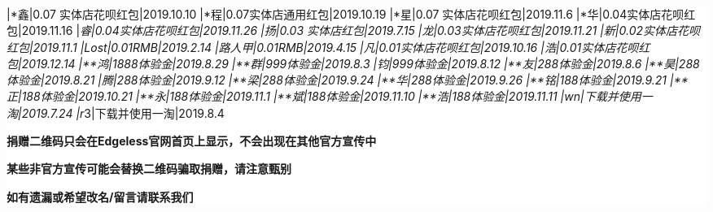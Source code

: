 |*鑫|0.07 实体店花呗红包|2019.10.10
|*程|0.07实体店通用红包|2019.10.19
|*星|0.07 实体店花呗红包|2019.11.6
|*华|0.04实体店花呗红包|2019.11.16
|*睿|0.04实体店花呗红包|2019.11.26
|*扬|0.03 实体店红包|2019.7.15
|*龙|0.03实体店花呗红包|2019.11.21
|*新|0.02实体店花呗红包|2019.11.1
|Lost|0.01RMB|2019.2.14
|路人甲|0.01RMB|2019.4.15
|*凡|0.01实体店花呗红包|2019.10.16
|*浩|0.01实体店花呗红包|2019.12.14
|**鸿|1888体验金|2019.8.29
|**群|999体验金|2019.8.3
|*钧|999体验金|2019.8.12
|**友|288体验金|2019.8.6
|**昊|288体验金|2019.8.21
|*腾|288体验金|2019.9.12
|**梁|288体验金|2019.9.24
|**华|288体验金|2019.9.26
|**铭|188体验金|2019.9.21
|**正|188体验金|2019.10.21
|**永|188体验金|2019.11.1
|**斌|188体验金|2019.11.10
|**浩|188体验金|2019.11.11
|w****n|下载并使用一淘|2019.7.24
|r****3|下载并使用一淘|2019.8.4

**捐赠二维码只会在Edgeless官网首页上显示，不会出现在其他官方宣传中**

**某些非官方宣传可能会替换二维码骗取捐赠，请注意甄别**

**如有遗漏或希望改名/留言请联系我们**
